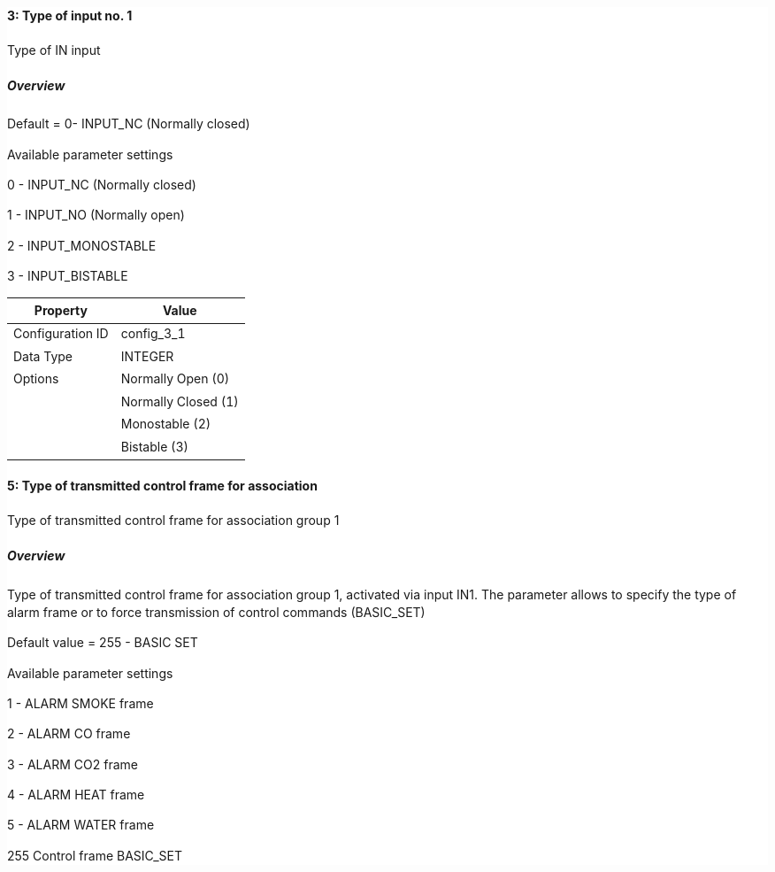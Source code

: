 
#### 3: Type of input no. 1

Type of IN input  


##### Overview 

Default = 0- INPUT\_NC (Normally closed)

Available parameter settings

0 - INPUT\_NC (Normally closed)

1 - INPUT\_NO (Normally open) 

2 - INPUT\_MONOSTABLE

3 - INPUT\_BISTABLE


| Property         | Value    |
|------------------|----------|
| Configuration ID | config_3_1 |
| Data Type        | INTEGER || Default Value | 0 |
| Options | Normally Open (0) |
|  | Normally Closed (1) |
|  | Monostable (2) |
|  | Bistable (3) |


#### 5: Type of transmitted control frame for association

Type of transmitted control frame for association group 1  


##### Overview 

Type of transmitted control frame for association group 1, activated via input IN1. The parameter allows to specify the type of alarm frame or to force transmission of control commands (BASIC\_SET)

Default value = 255 - BASIC SET

Available parameter settings

1 - ALARM SMOKE frame

2 - ALARM CO frame

3 - ALARM CO2 frame

4 - ALARM HEAT frame

5 - ALARM WATER frame

255 Control frame BASIC\_SET

